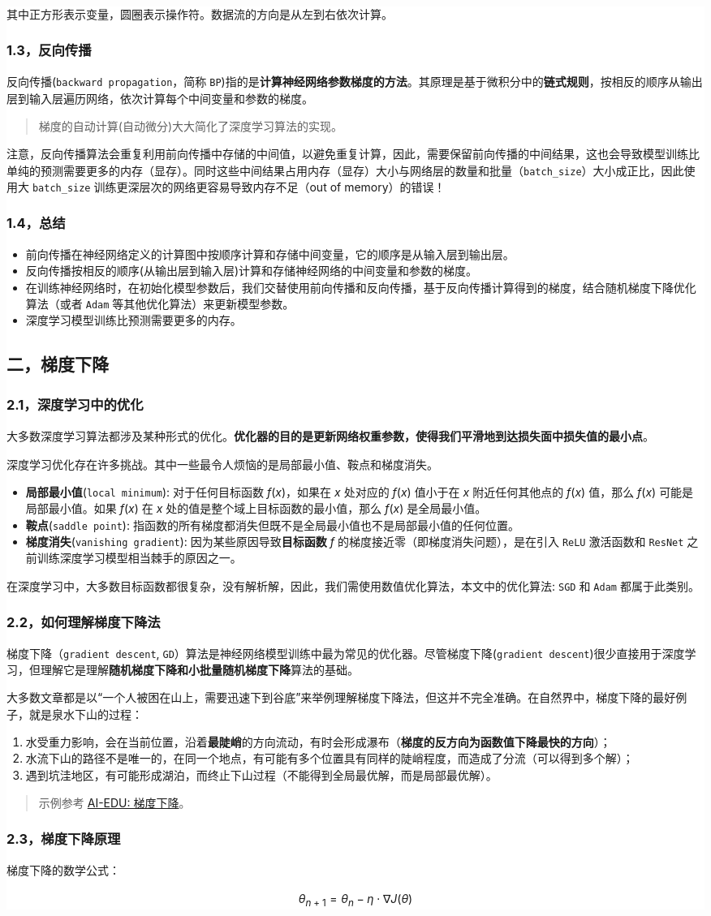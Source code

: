 其中正方形表示变量，圆圈表示操作符。数据流的方向是从左到右依次计算。

### 1.3，反向传播

反向传播(`backward propagation`，简称 `BP`)指的是**计算神经网络参数梯度的方法**。其原理是基于微积分中的**链式规则**，按相反的顺序从输出层到输入层遍历网络，依次计算每个中间变量和参数的梯度。
> 梯度的自动计算(自动微分)大大简化了深度学习算法的实现。

注意，反向传播算法会重复利用前向传播中存储的中间值，以避免重复计算，因此，需要保留前向传播的中间结果，这也会导致模型训练比单纯的预测需要更多的内存（显存）。同时这些中间结果占用内存（显存）大小与网络层的数量和批量（`batch_size`）大小成正比，因此使用大 `batch_size` 训练更深层次的网络更容易导致内存不足（out of memory）的错误！

### 1.4，总结

- 前向传播在神经网络定义的计算图中按顺序计算和存储中间变量，它的顺序是从输入层到输出层。 
- 反向传播按相反的顺序(从输出层到输入层)计算和存储神经网络的中间变量和参数的梯度。
- 在训练神经网络时，在初始化模型参数后，我们交替使用前向传播和反向传播，基于反向传播计算得到的梯度，结合随机梯度下降优化算法（或者 `Adam` 等其他优化算法）来更新模型参数。
- 深度学习模型训练比预测需要更多的内存。

## 二，梯度下降

### 2.1，深度学习中的优化

大多数深度学习算法都涉及某种形式的优化。**优化器的目的是更新网络权重参数，使得我们平滑地到达损失面中损失值的最小点**。

深度学习优化存在许多挑战。其中一些最令人烦恼的是局部最小值、鞍点和梯度消失。

- **局部最小值**(`local minimum`): 对于任何目标函数 $f(x)$，如果在 $x$ 处对应的 $f(x)$ 值小于在 $x$ 附近任何其他点的 $f(x)$ 值，那么 $f(x)$ 可能是局部最小值。如果 $f(x)$ 在 $x$ 处的值是整个域上目标函数的最小值，那么 $f(x)$ 是全局最小值。
- **鞍点**(`saddle point`): 指函数的所有梯度都消失但既不是全局最小值也不是局部最小值的任何位置。
- **梯度消失**(`vanishing gradient`): 因为某些原因导致**目标函数** $f$ 的梯度接近零（即梯度消失问题），是在引入 `ReLU` 激活函数和 `ResNet` 之前训练深度学习模型相当棘手的原因之一。

在深度学习中，大多数目标函数都很复杂，没有解析解，因此，我们需使用数值优化算法，本文中的优化算法: `SGD` 和 `Adam` 都属于此类别。

### 2.2，如何理解梯度下降法

梯度下降（`gradient descent`, `GD`）算法是神经网络模型训练中最为常见的优化器。尽管梯度下降(`gradient descent`)很少直接用于深度学习，但理解它是理解**随机梯度下降和小批量随机梯度下降**算法的基础。

大多数文章都是以“一个人被困在山上，需要迅速下到谷底”来举例理解梯度下降法，但这并不完全准确。在自然界中，梯度下降的最好例子，就是泉水下山的过程：

1. 水受重力影响，会在当前位置，沿着**最陡峭**的方向流动，有时会形成瀑布（**梯度的反方向为函数值下降最快的方向**）；
2. 水流下山的路径不是唯一的，在同一个地点，有可能有多个位置具有同样的陡峭程度，而造成了分流（可以得到多个解）；
3. 遇到坑洼地区，有可能形成湖泊，而终止下山过程（不能得到全局最优解，而是局部最优解）。

> 示例参考 [AI-EDU: 梯度下降](https://microsoft.github.io/ai-edu/%E5%9F%BA%E7%A1%80%E6%95%99%E7%A8%8B/A2-%E7%A5%9E%E7%BB%8F%E7%BD%91%E7%BB%9C%E5%9F%BA%E6%9C%AC%E5%8E%9F%E7%90%86/%E7%AC%AC1%E6%AD%A5%20-%20%E5%9F%BA%E6%9C%AC%E7%9F%A5%E8%AF%86/02.3-%E6%A2%AF%E5%BA%A6%E4%B8%8B%E9%99%8D.html)。

### 2.3，梯度下降原理

梯度下降的数学公式：

$$
\theta_{n+1} = \theta_{n} - \eta \cdot \nabla J(\theta) \tag{1}
$$

